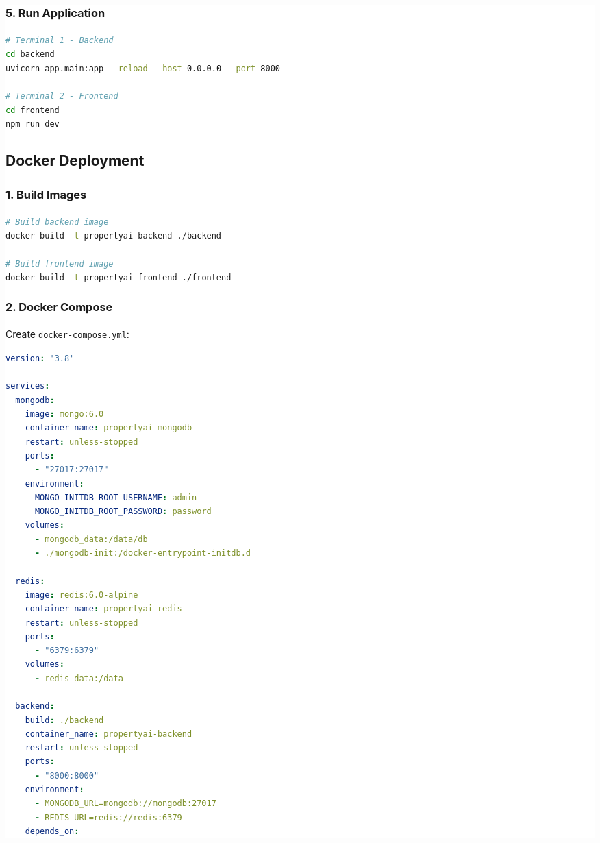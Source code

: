 ### 5. Run Application

```bash
# Terminal 1 - Backend
cd backend
uvicorn app.main:app --reload --host 0.0.0.0 --port 8000

# Terminal 2 - Frontend
cd frontend
npm run dev
```

## Docker Deployment

### 1. Build Images

```bash
# Build backend image
docker build -t propertyai-backend ./backend

# Build frontend image
docker build -t propertyai-frontend ./frontend
```

### 2. Docker Compose

Create `docker-compose.yml`:

```yaml
version: '3.8'

services:
  mongodb:
    image: mongo:6.0
    container_name: propertyai-mongodb
    restart: unless-stopped
    ports:
      - "27017:27017"
    environment:
      MONGO_INITDB_ROOT_USERNAME: admin
      MONGO_INITDB_ROOT_PASSWORD: password
    volumes:
      - mongodb_data:/data/db
      - ./mongodb-init:/docker-entrypoint-initdb.d

  redis:
    image: redis:6.0-alpine
    container_name: propertyai-redis
    restart: unless-stopped
    ports:
      - "6379:6379"
    volumes:
      - redis_data:/data

  backend:
    build: ./backend
    container_name: propertyai-backend
    restart: unless-stopped
    ports:
      - "8000:8000"
    environment:
      - MONGODB_URL=mongodb://mongodb:27017
      - REDIS_URL=redis://redis:6379
    depends_on:
```